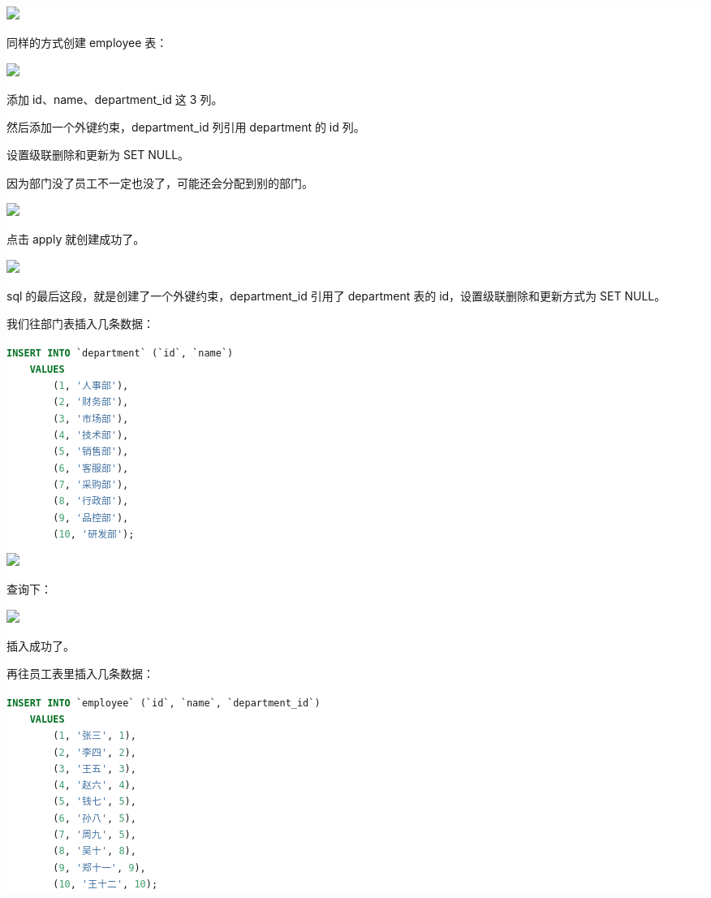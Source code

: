 ![](//liushuaiyang.oss-cn-shanghai.aliyuncs.com/nest-docs/image/第38章-10.png)

同样的方式创建 employee 表：

![](//liushuaiyang.oss-cn-shanghai.aliyuncs.com/nest-docs/image/第38章-11.png)

添加 id、name、department\_id 这 3 列。

然后添加一个外键约束，department\_id 列引用 department 的 id 列。

设置级联删除和更新为 SET NULL。

因为部门没了员工不一定也没了，可能还会分配到别的部门。

![](//liushuaiyang.oss-cn-shanghai.aliyuncs.com/nest-docs/image/第38章-12.png)

点击 apply 就创建成功了。

![](//liushuaiyang.oss-cn-shanghai.aliyuncs.com/nest-docs/image/第38章-13.png)

sql 的最后这段，就是创建了一个外键约束，department\_id 引用了 department 表的 id，设置级联删除和更新方式为 SET NULL。

我们往部门表插入几条数据：

```sql
INSERT INTO `department` (`id`, `name`) 
    VALUES 
        (1, '人事部'),
        (2, '财务部'),
        (3, '市场部'),
        (4, '技术部'),
        (5, '销售部'),
        (6, '客服部'),
        (7, '采购部'),
        (8, '行政部'),
        (9, '品控部'),
        (10, '研发部');
```

![](//liushuaiyang.oss-cn-shanghai.aliyuncs.com/nest-docs/image/第38章-14.png)

查询下：

![](//liushuaiyang.oss-cn-shanghai.aliyuncs.com/nest-docs/image/第38章-15.png)

插入成功了。

再往员工表里插入几条数据：

```sql
INSERT INTO `employee` (`id`, `name`, `department_id`)
    VALUES 
        (1, '张三', 1),
        (2, '李四', 2), 
        (3, '王五', 3),
        (4, '赵六', 4),
        (5, '钱七', 5),
        (6, '孙八', 5),
        (7, '周九', 5),
        (8, '吴十', 8),
        (9, '郑十一', 9),
        (10, '王十二', 10);
```
